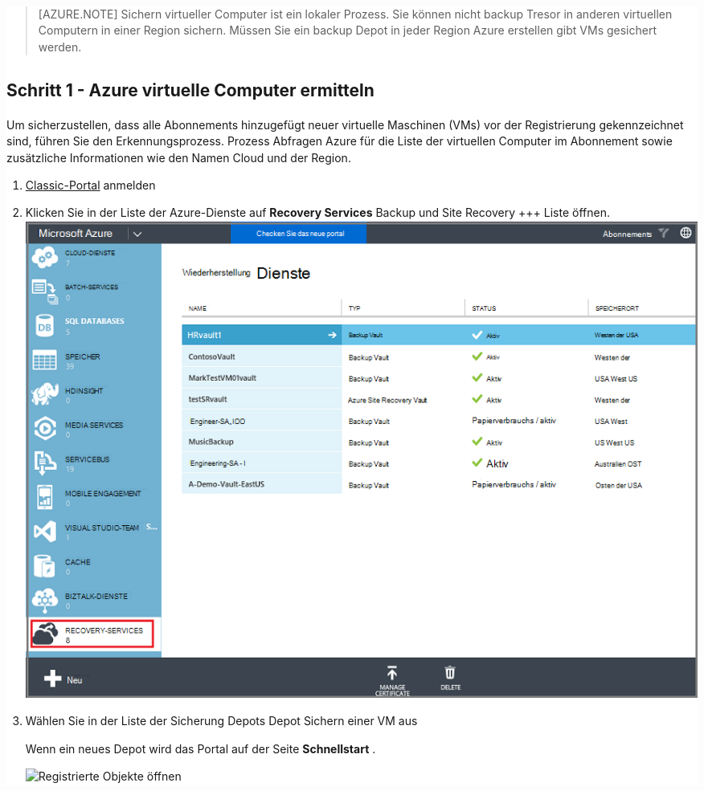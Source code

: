 >[AZURE.NOTE] Sichern virtueller Computer ist ein lokaler Prozess. Sie können nicht backup Tresor in anderen virtuellen Computern in einer Region sichern. Müssen Sie ein backup Depot in jeder Region Azure erstellen gibt VMs gesichert werden.

## <a name="step-1---discover-azure-virtual-machines"></a>Schritt 1 - Azure virtuelle Computer ermitteln
Um sicherzustellen, dass alle Abonnements hinzugefügt neuer virtuelle Maschinen (VMs) vor der Registrierung gekennzeichnet sind, führen Sie den Erkennungsprozess. Prozess Abfragen Azure für die Liste der virtuellen Computer im Abonnement sowie zusätzliche Informationen wie den Namen Cloud und der Region.

1. [Classic-Portal](http://manage.windowsazure.com/) anmelden

2. Klicken Sie in der Liste der Azure-Dienste auf **Recovery Services** Backup und Site Recovery +++ Liste öffnen.
    ![Tresor öffnen Liste](./media/backup-azure-vms/choose-vault-list.png)

3. Wählen Sie in der Liste der Sicherung Depots Depot Sichern einer VM aus

    Wenn ein neues Depot wird das Portal auf der Seite **Schnellstart** .

    ![Registrierte Objekte öffnen](./media/backup-azure-vms/vault-quick-start.png)
